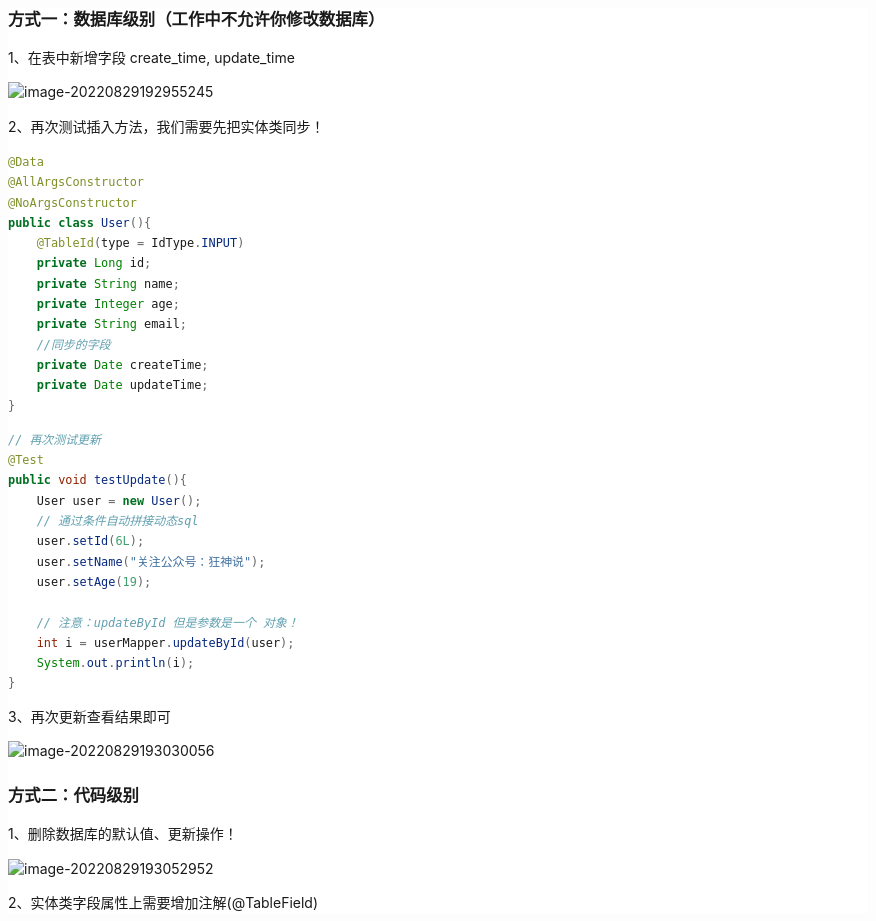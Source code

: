 ### 方式一：数据库级别（工作中不允许你修改数据库）

1、在表中新增字段 create_time, update_time

![image-20220829192955245](C:\Users\Nicolasbruno\AppData\Roaming\Typora\typora-user-images\image-20220829192955245.png)

2、再次测试插入方法，我们需要先把实体类同步！

```java
@Data
@AllArgsConstructor
@NoArgsConstructor
public class User(){
    @TableId(type = IdType.INPUT)
    private Long id;
    private String name;
    private Integer age;
    private String email;
    //同步的字段
    private Date createTime; 
	private Date updateTime;
}
```

```java
// 再次测试更新 
@Test 
public void testUpdate(){ 
    User user = new User(); 
    // 通过条件自动拼接动态sql 
    user.setId(6L); 
    user.setName("关注公众号：狂神说"); 
    user.setAge(19); 
    
    // 注意：updateById 但是参数是一个 对象！ 
    int i = userMapper.updateById(user); 
    System.out.println(i); 
}
```



3、再次更新查看结果即可

![image-20220829193030056](C:\Users\Nicolasbruno\AppData\Roaming\Typora\typora-user-images\image-20220829193030056.png)



### 方式二：代码级别

1、删除数据库的默认值、更新操作！

![image-20220829193052952](C:\Users\Nicolasbruno\AppData\Roaming\Typora\typora-user-images\image-20220829193052952.png)

2、实体类字段属性上需要增加注解(@TableField)
